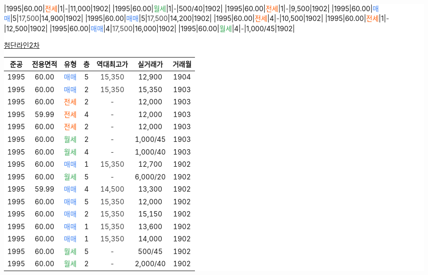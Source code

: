 |1995|60.00|<span style="color:#ff5a00">전세</span>|1|<span style="color:#444444">-</span>|11,000|1902|
|1995|60.00|<span style="color:#34a853">월세</span>|1|<span style="color:#444444">-</span>|500/40|1902|
|1995|60.00|<span style="color:#ff5a00">전세</span>|1|<span style="color:#444444">-</span>|9,500|1902|
|1995|60.00|<span style="color:#4285f3">매매</span>|5|<span style="color:#444444">17,500</span>|14,900|1902|
|1995|60.00|<span style="color:#4285f3">매매</span>|5|<span style="color:#444444">17,500</span>|14,200|1902|
|1995|60.00|<span style="color:#ff5a00">전세</span>|4|<span style="color:#444444">-</span>|10,500|1902|
|1995|60.00|<span style="color:#ff5a00">전세</span>|1|<span style="color:#444444">-</span>|12,500|1902|
|1995|60.00|<span style="color:#4285f3">매매</span>|4|<span style="color:#444444">17,500</span>|16,000|1902|
|1995|60.00|<span style="color:#34a853">월세</span>|4|<span style="color:#444444">-</span>|1,000/45|1902|

[첨단라인2차](https://search.naver.com/search.naver?query=%EA%B4%91%EC%A3%BC%EA%B4%91%EC%97%AD%EC%8B%9C+%EA%B4%91%EC%82%B0%EA%B5%AC+%EC%9B%94%EA%B3%84%EB%8F%99+%EC%B2%A8%EB%8B%A8%EB%9D%BC%EC%9D%B82%EC%B0%A8)

|준공|전용면적|유형|층|역대최고가|실거래가|거래월|
|:---:|:---:|:---:|:---:|:---:|:---:|:---:|
|1995|60.00|<span style="color:#4285f3">매매</span>|5|<span style="color:#444444">15,350</span>|12,900|1904|
|1995|60.00|<span style="color:#4285f3">매매</span>|2|<span style="color:#444444">15,350</span>|15,350|1903|
|1995|60.00|<span style="color:#ff5a00">전세</span>|2|<span style="color:#444444">-</span>|12,000|1903|
|1995|59.99|<span style="color:#ff5a00">전세</span>|4|<span style="color:#444444">-</span>|12,000|1903|
|1995|60.00|<span style="color:#ff5a00">전세</span>|2|<span style="color:#444444">-</span>|12,000|1903|
|1995|60.00|<span style="color:#34a853">월세</span>|2|<span style="color:#444444">-</span>|1,000/45|1903|
|1995|60.00|<span style="color:#34a853">월세</span>|4|<span style="color:#444444">-</span>|1,000/40|1903|
|1995|60.00|<span style="color:#4285f3">매매</span>|1|<span style="color:#444444">15,350</span>|12,700|1902|
|1995|60.00|<span style="color:#34a853">월세</span>|5|<span style="color:#444444">-</span>|6,000/20|1902|
|1995|59.99|<span style="color:#4285f3">매매</span>|4|<span style="color:#444444">14,500</span>|13,300|1902|
|1995|60.00|<span style="color:#4285f3">매매</span>|5|<span style="color:#444444">15,350</span>|12,000|1902|
|1995|60.00|<span style="color:#4285f3">매매</span>|2|<span style="color:#444444">15,350</span>|15,150|1902|
|1995|60.00|<span style="color:#4285f3">매매</span>|1|<span style="color:#444444">15,350</span>|13,600|1902|
|1995|60.00|<span style="color:#4285f3">매매</span>|1|<span style="color:#444444">15,350</span>|14,000|1902|
|1995|60.00|<span style="color:#34a853">월세</span>|5|<span style="color:#444444">-</span>|500/45|1902|
|1995|60.00|<span style="color:#34a853">월세</span>|2|<span style="color:#444444">-</span>|2,000/40|1902|


<script async src="//pagead2.googlesyndication.com/pagead/js/adsbygoogle.js"></script>
